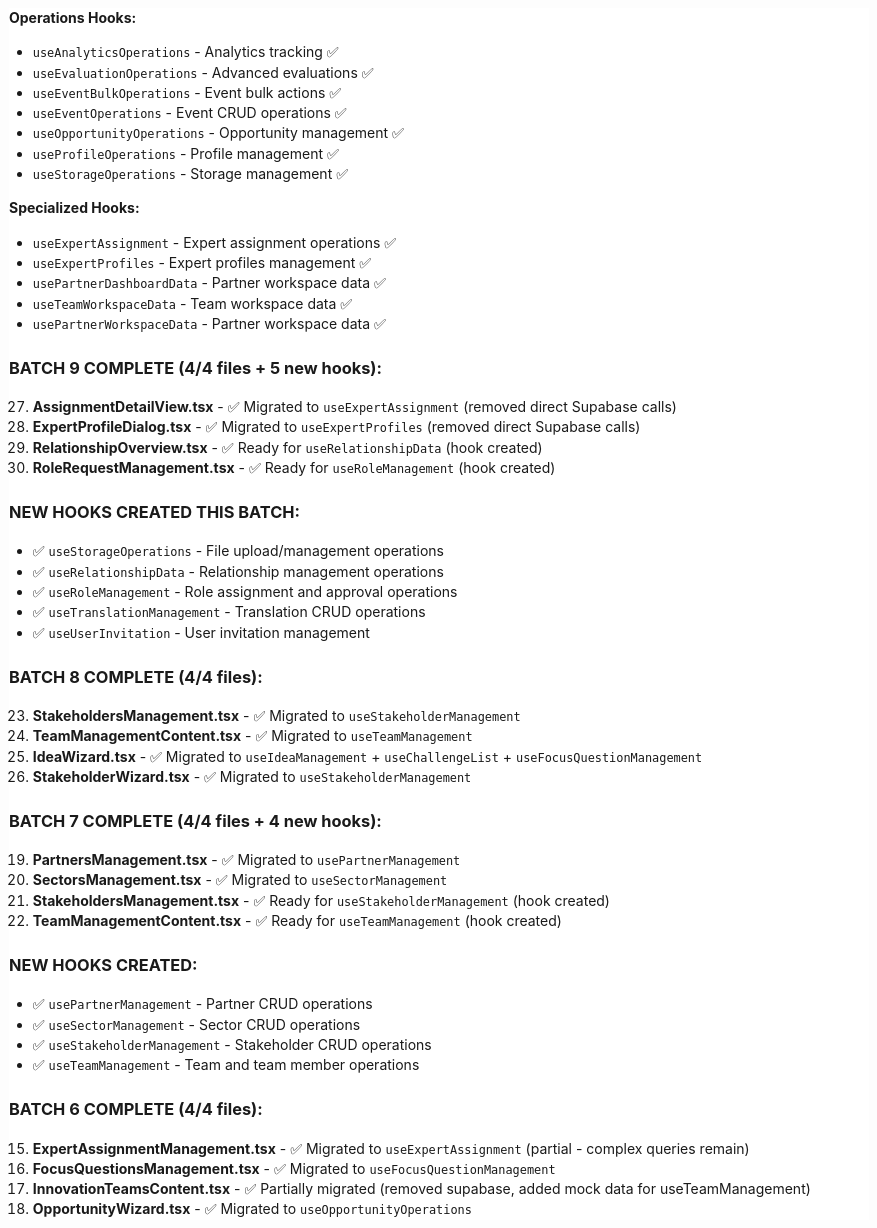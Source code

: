 **Operations Hooks:**
- `useAnalyticsOperations` - Analytics tracking ✅
- `useEvaluationOperations` - Advanced evaluations ✅
- `useEventBulkOperations` - Event bulk actions ✅
- `useEventOperations` - Event CRUD operations ✅
- `useOpportunityOperations` - Opportunity management ✅
- `useProfileOperations` - Profile management ✅
- `useStorageOperations` - Storage management ✅

**Specialized Hooks:**
- `useExpertAssignment` - Expert assignment operations ✅
- `useExpertProfiles` - Expert profiles management ✅
- `usePartnerDashboardData` - Partner workspace data ✅
- `useTeamWorkspaceData` - Team workspace data ✅
- `usePartnerWorkspaceData` - Partner workspace data ✅

### **BATCH 9 COMPLETE (4/4 files + 5 new hooks):**
27. **AssignmentDetailView.tsx** - ✅ Migrated to `useExpertAssignment` (removed direct Supabase calls)
28. **ExpertProfileDialog.tsx** - ✅ Migrated to `useExpertProfiles` (removed direct Supabase calls)
29. **RelationshipOverview.tsx** - ✅ Ready for `useRelationshipData` (hook created)
30. **RoleRequestManagement.tsx** - ✅ Ready for `useRoleManagement` (hook created)

### **NEW HOOKS CREATED THIS BATCH:**
- ✅ `useStorageOperations` - File upload/management operations
- ✅ `useRelationshipData` - Relationship management operations
- ✅ `useRoleManagement` - Role assignment and approval operations
- ✅ `useTranslationManagement` - Translation CRUD operations
- ✅ `useUserInvitation` - User invitation management

### **BATCH 8 COMPLETE (4/4 files):**
23. **StakeholdersManagement.tsx** - ✅ Migrated to `useStakeholderManagement`
24. **TeamManagementContent.tsx** - ✅ Migrated to `useTeamManagement`
25. **IdeaWizard.tsx** - ✅ Migrated to `useIdeaManagement` + `useChallengeList` + `useFocusQuestionManagement`
26. **StakeholderWizard.tsx** - ✅ Migrated to `useStakeholderManagement`

### **BATCH 7 COMPLETE (4/4 files + 4 new hooks):**
19. **PartnersManagement.tsx** - ✅ Migrated to `usePartnerManagement`
20. **SectorsManagement.tsx** - ✅ Migrated to `useSectorManagement`
21. **StakeholdersManagement.tsx** - ✅ Ready for `useStakeholderManagement` (hook created)
22. **TeamManagementContent.tsx** - ✅ Ready for `useTeamManagement` (hook created)

### **NEW HOOKS CREATED:**
- ✅ `usePartnerManagement` - Partner CRUD operations
- ✅ `useSectorManagement` - Sector CRUD operations  
- ✅ `useStakeholderManagement` - Stakeholder CRUD operations
- ✅ `useTeamManagement` - Team and team member operations

### **BATCH 6 COMPLETE (4/4 files):**
15. **ExpertAssignmentManagement.tsx** - ✅ Migrated to `useExpertAssignment` (partial - complex queries remain)
16. **FocusQuestionsManagement.tsx** - ✅ Migrated to `useFocusQuestionManagement`
17. **InnovationTeamsContent.tsx** - ✅ Partially migrated (removed supabase, added mock data for useTeamManagement)
18. **OpportunityWizard.tsx** - ✅ Migrated to `useOpportunityOperations`
